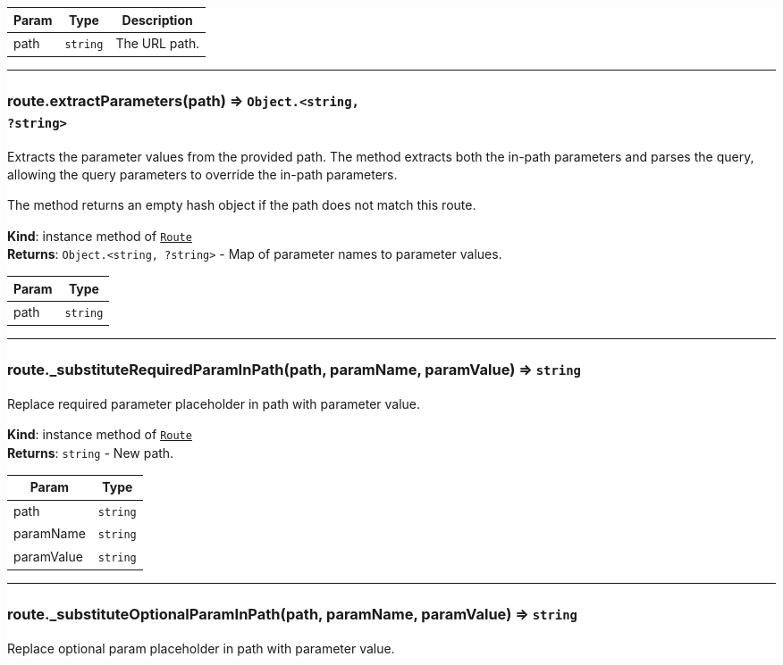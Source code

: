 | Param | Type | Description |
| --- | --- | --- |
| path | <code>string</code> | The URL path. |


* * *

### route.extractParameters(path) ⇒ <code>Object.&lt;string, ?string&gt;</code>&nbsp;<a name="Route+extractParameters" href="https://github.com/seznam/ima/blob/v17.7.6/packages/core/src/router/Route.js#L375" target="_blank"><span class="icon"><i class="fas fa-external-link-alt fa-xs"></i></span></a>
Extracts the parameter values from the provided path. The method
extracts both the in-path parameters and parses the query, allowing the
query parameters to override the in-path parameters.

The method returns an empty hash object if the path does not match this
route.

**Kind**: instance method of [<code>Route</code>](#Route)  
**Returns**: <code>Object.&lt;string, ?string&gt;</code> - Map of parameter names to parameter
        values.  

| Param | Type |
| --- | --- |
| path | <code>string</code> | 


* * *

### route.\_substituteRequiredParamInPath(path, paramName, paramValue) ⇒ <code>string</code>&nbsp;<a name="Route+_substituteRequiredParamInPath" href="https://github.com/seznam/ima/blob/v17.7.6/packages/core/src/router/Route.js#L391" target="_blank"><span class="icon"><i class="fas fa-external-link-alt fa-xs"></i></span></a>
Replace required parameter placeholder in path with parameter value.

**Kind**: instance method of [<code>Route</code>](#Route)  
**Returns**: <code>string</code> - New path.  

| Param | Type |
| --- | --- |
| path | <code>string</code> | 
| paramName | <code>string</code> | 
| paramValue | <code>string</code> | 


* * *

### route.\_substituteOptionalParamInPath(path, paramName, paramValue) ⇒ <code>string</code>&nbsp;<a name="Route+_substituteOptionalParamInPath" href="https://github.com/seznam/ima/blob/v17.7.6/packages/core/src/router/Route.js#L406" target="_blank"><span class="icon"><i class="fas fa-external-link-alt fa-xs"></i></span></a>
Replace optional param placeholder in path with parameter value.
